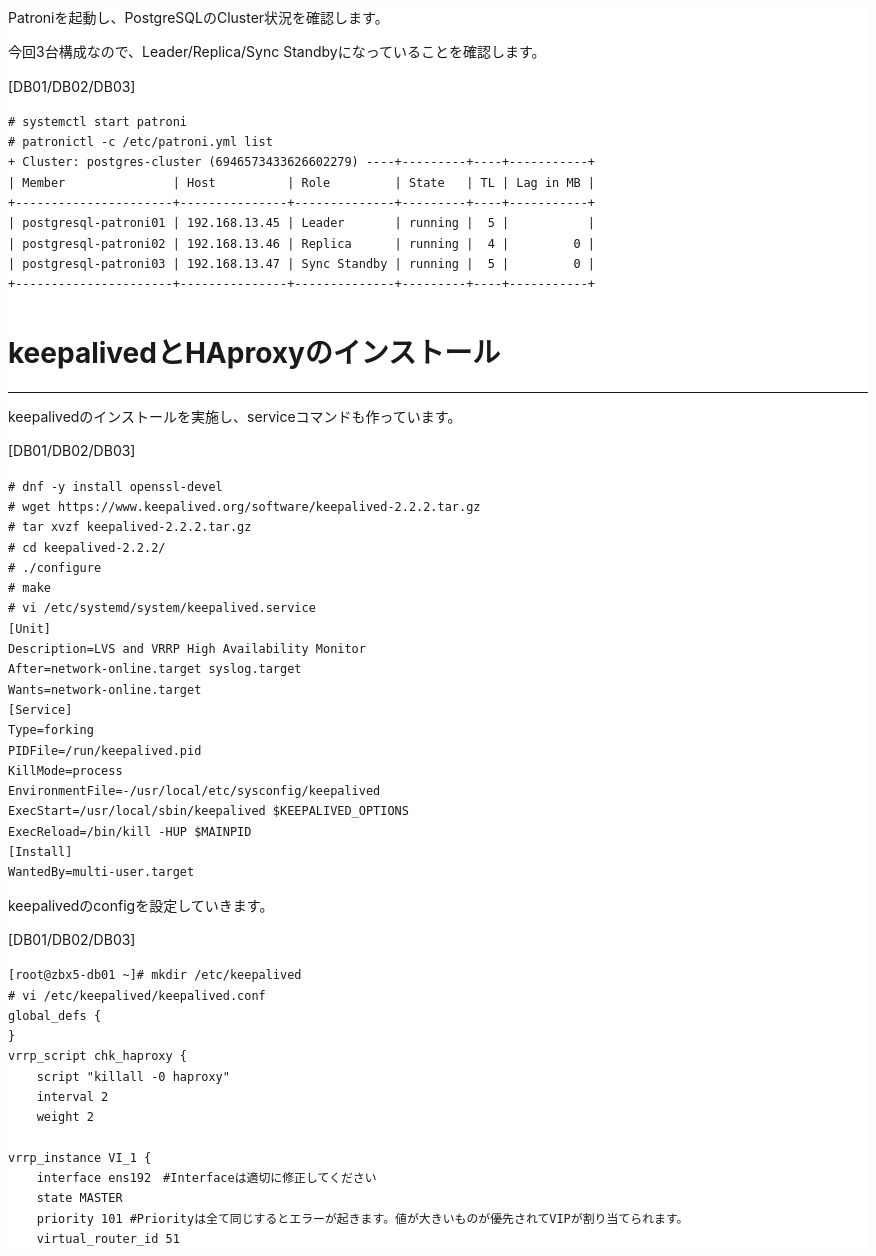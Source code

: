 Patroniを起動し、PostgreSQLのCluster状況を確認します。 

今回3台構成なので、Leader/Replica/Sync Standbyになっていることを確認します。

[DB01/DB02/DB03]

```
# systemctl start patroni
# patronictl -c /etc/patroni.yml list
+ Cluster: postgres-cluster (6946573433626602279) ----+---------+----+-----------+
| Member               | Host          | Role         | State   | TL | Lag in MB |
+----------------------+---------------+--------------+---------+----+-----------+
| postgresql-patroni01 | 192.168.13.45 | Leader       | running |  5 |           |
| postgresql-patroni02 | 192.168.13.46 | Replica      | running |  4 |         0 |
| postgresql-patroni03 | 192.168.13.47 | Sync Standby | running |  5 |         0 |
+----------------------+---------------+--------------+---------+----+-----------+
```

# keepalivedとHAproxyのインストール

---

keepalivedのインストールを実施し、serviceコマンドも作っています。

[DB01/DB02/DB03]

```
# dnf -y install openssl-devel
# wget https://www.keepalived.org/software/keepalived-2.2.2.tar.gz
# tar xvzf keepalived-2.2.2.tar.gz
# cd keepalived-2.2.2/
# ./configure
# make
# vi /etc/systemd/system/keepalived.service
[Unit]
Description=LVS and VRRP High Availability Monitor
After=network-online.target syslog.target
Wants=network-online.target
[Service]
Type=forking
PIDFile=/run/keepalived.pid
KillMode=process
EnvironmentFile=-/usr/local/etc/sysconfig/keepalived
ExecStart=/usr/local/sbin/keepalived $KEEPALIVED_OPTIONS
ExecReload=/bin/kill -HUP $MAINPID
[Install]
WantedBy=multi-user.target
```

keepalivedのconfigを設定していきます。

[DB01/DB02/DB03]

```
[root@zbx5-db01 ~]# mkdir /etc/keepalived
# vi /etc/keepalived/keepalived.conf
global_defs {
}
vrrp_script chk_haproxy {
    script "killall -0 haproxy"
    interval 2
    weight 2

vrrp_instance VI_1 {
    interface ens192　#Interfaceは適切に修正してください
    state MASTER
    priority 101 #Priorityは全て同じするとエラーが起きます。値が大きいものが優先されてVIPが割り当てられます。
    virtual_router_id 51
```